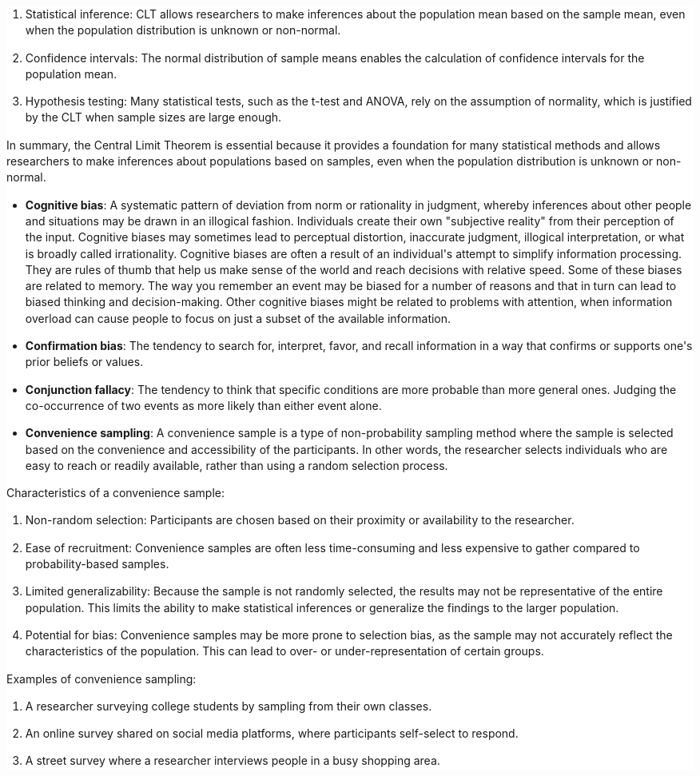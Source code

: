 1. Statistical inference: CLT allows researchers to make inferences about the population mean based on the sample mean, even when the population distribution is unknown or non-normal.

2. Confidence intervals: The normal distribution of sample means enables the calculation of confidence intervals for the population mean.

3. Hypothesis testing: Many statistical tests, such as the t-test and ANOVA, rely on the assumption of normality, which is justified by the CLT when sample sizes are large enough.

In summary, the Central Limit Theorem is essential because it provides a foundation for many statistical methods and allows researchers to make inferences about populations based on samples, even when the population distribution is unknown or non-normal.

- **Cognitive bias**: A systematic pattern of deviation from norm or rationality in judgment, whereby inferences about other people and situations may be drawn in an illogical fashion. Individuals create their own "subjective reality" from their perception of the input. Cognitive biases may sometimes lead to perceptual distortion, inaccurate judgment, illogical interpretation, or what is broadly called irrationality. Cognitive biases are often a result of an individual's attempt to simplify information processing. They are rules of thumb that help us make sense of the world and reach decisions with relative speed. Some of these biases are related to memory. The way you remember an event may be biased for a number of reasons and that in turn can lead to biased thinking and decision-making. Other cognitive biases might be related to problems with attention, when information overload can cause people to focus on just a subset of the available information.

- **Confirmation bias**: The tendency to search for, interpret, favor, and recall information in a way that confirms or supports one's prior beliefs or values. 

- **Conjunction fallacy**: The tendency to think that specific conditions are more probable than more general ones. Judging the co-occurrence of two events as more likely than either event alone.

- **Convenience sampling**: A convenience sample is a type of non-probability sampling method where the sample is selected based on the convenience and accessibility of the participants. In other words, the researcher selects individuals who are easy to reach or readily available, rather than using a random selection process.

Characteristics of a convenience sample:

1. Non-random selection: Participants are chosen based on their proximity or availability to the researcher.

2. Ease of recruitment: Convenience samples are often less time-consuming and less expensive to gather compared to probability-based samples.

3. Limited generalizability: Because the sample is not randomly selected, the results may not be representative of the entire population. This limits the ability to make statistical inferences or generalize the findings to the larger population.

4. Potential for bias: Convenience samples may be more prone to selection bias, as the sample may not accurately reflect the characteristics of the population. This can lead to over- or under-representation of certain groups.

Examples of convenience sampling:

1. A researcher surveying college students by sampling from their own classes.

2. An online survey shared on social media platforms, where participants self-select to respond.

3. A street survey where a researcher interviews people in a busy shopping area.
